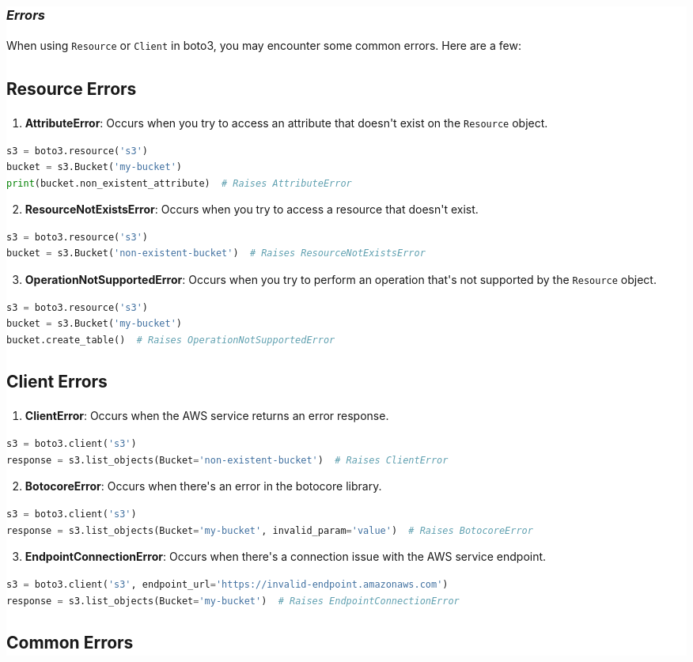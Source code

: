 ### _Errors_

When using `Resource` or `Client` in boto3, you may encounter some common errors. Here are a few:

## **Resource Errors**

1. **AttributeError**: Occurs when you try to access an attribute that doesn't exist on the `Resource` object.

```python
s3 = boto3.resource('s3')
bucket = s3.Bucket('my-bucket')
print(bucket.non_existent_attribute)  # Raises AttributeError
```

2. **ResourceNotExistsError**: Occurs when you try to access a resource that doesn't exist.

```python
s3 = boto3.resource('s3')
bucket = s3.Bucket('non-existent-bucket')  # Raises ResourceNotExistsError
```

3. **OperationNotSupportedError**: Occurs when you try to perform an operation that's not supported by the `Resource` object.

```python
s3 = boto3.resource('s3')
bucket = s3.Bucket('my-bucket')
bucket.create_table()  # Raises OperationNotSupportedError
```

## **Client Errors**

1. **ClientError**: Occurs when the AWS service returns an error response.

```python
s3 = boto3.client('s3')
response = s3.list_objects(Bucket='non-existent-bucket')  # Raises ClientError
```

2. **BotocoreError**: Occurs when there's an error in the botocore library.

```python
s3 = boto3.client('s3')
response = s3.list_objects(Bucket='my-bucket', invalid_param='value')  # Raises BotocoreError
```

3. **EndpointConnectionError**: Occurs when there's a connection issue with the AWS service endpoint.

```python
s3 = boto3.client('s3', endpoint_url='https://invalid-endpoint.amazonaws.com')
response = s3.list_objects(Bucket='my-bucket')  # Raises EndpointConnectionError
```

## **Common Errors**
